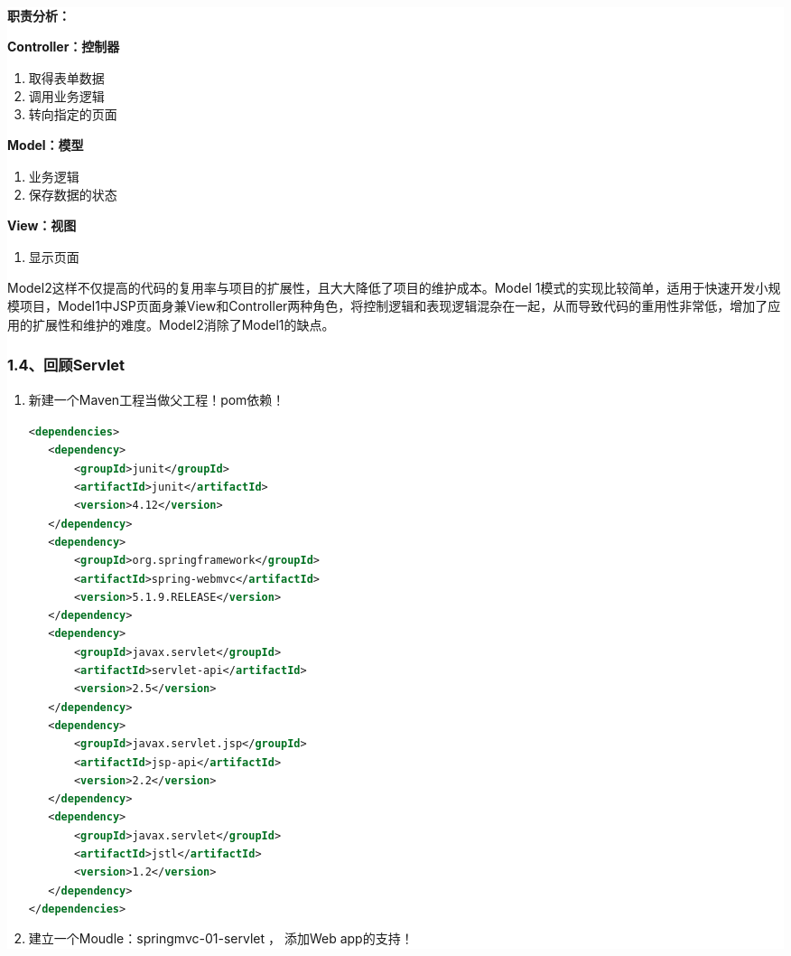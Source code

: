 **职责分析：**

**Controller：控制器**

1. 取得表单数据
2. 调用业务逻辑
3. 转向指定的页面

**Model：模型**

1. 业务逻辑
2. 保存数据的状态

**View：视图**

1. 显示页面

Model2这样不仅提高的代码的复用率与项目的扩展性，且大大降低了项目的维护成本。Model 1模式的实现比较简单，适用于快速开发小规模项目，Model1中JSP页面身兼View和Controller两种角色，将控制逻辑和表现逻辑混杂在一起，从而导致代码的重用性非常低，增加了应用的扩展性和维护的难度。Model2消除了Model1的缺点。

### 1.4、回顾Servlet

1. 新建一个Maven工程当做父工程！pom依赖！

   ```xml
   <dependencies>
      <dependency>
          <groupId>junit</groupId>
          <artifactId>junit</artifactId>
          <version>4.12</version>
      </dependency>
      <dependency>
          <groupId>org.springframework</groupId>
          <artifactId>spring-webmvc</artifactId>
          <version>5.1.9.RELEASE</version>
      </dependency>
      <dependency>
          <groupId>javax.servlet</groupId>
          <artifactId>servlet-api</artifactId>
          <version>2.5</version>
      </dependency>
      <dependency>
          <groupId>javax.servlet.jsp</groupId>
          <artifactId>jsp-api</artifactId>
          <version>2.2</version>
      </dependency>
      <dependency>
          <groupId>javax.servlet</groupId>
          <artifactId>jstl</artifactId>
          <version>1.2</version>
      </dependency>
   </dependencies>
   ```

2. 建立一个Moudle：springmvc-01-servlet ， 添加Web app的支持！
